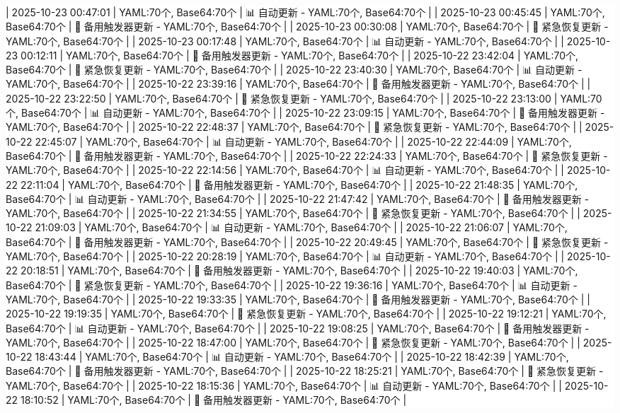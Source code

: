 | 2025-10-23 00:47:01 | YAML:70个, Base64:70个 | 📊 自动更新 - YAML:70个, Base64:70个 |
| 2025-10-23 00:45:45 | YAML:70个, Base64:70个 | 🔄 备用触发器更新 - YAML:70个, Base64:70个 |
| 2025-10-23 00:30:08 | YAML:70个, Base64:70个 | 🚨 紧急恢复更新 - YAML:70个, Base64:70个 |
| 2025-10-23 00:17:48 | YAML:70个, Base64:70个 | 📊 自动更新 - YAML:70个, Base64:70个 |
| 2025-10-23 00:12:11 | YAML:70个, Base64:70个 | 🔄 备用触发器更新 - YAML:70个, Base64:70个 |
| 2025-10-22 23:42:04 | YAML:70个, Base64:70个 | 🚨 紧急恢复更新 - YAML:70个, Base64:70个 |
| 2025-10-22 23:40:30 | YAML:70个, Base64:70个 | 📊 自动更新 - YAML:70个, Base64:70个 |
| 2025-10-22 23:39:16 | YAML:70个, Base64:70个 | 🔄 备用触发器更新 - YAML:70个, Base64:70个 |
| 2025-10-22 23:22:50 | YAML:70个, Base64:70个 | 🚨 紧急恢复更新 - YAML:70个, Base64:70个 |
| 2025-10-22 23:13:00 | YAML:70个, Base64:70个 | 📊 自动更新 - YAML:70个, Base64:70个 |
| 2025-10-22 23:09:15 | YAML:70个, Base64:70个 | 🔄 备用触发器更新 - YAML:70个, Base64:70个 |
| 2025-10-22 22:48:37 | YAML:70个, Base64:70个 | 🚨 紧急恢复更新 - YAML:70个, Base64:70个 |
| 2025-10-22 22:45:07 | YAML:70个, Base64:70个 | 📊 自动更新 - YAML:70个, Base64:70个 |
| 2025-10-22 22:44:09 | YAML:70个, Base64:70个 | 🔄 备用触发器更新 - YAML:70个, Base64:70个 |
| 2025-10-22 22:24:33 | YAML:70个, Base64:70个 | 🚨 紧急恢复更新 - YAML:70个, Base64:70个 |
| 2025-10-22 22:14:56 | YAML:70个, Base64:70个 | 📊 自动更新 - YAML:70个, Base64:70个 |
| 2025-10-22 22:11:04 | YAML:70个, Base64:70个 | 🔄 备用触发器更新 - YAML:70个, Base64:70个 |
| 2025-10-22 21:48:35 | YAML:70个, Base64:70个 | 📊 自动更新 - YAML:70个, Base64:70个 |
| 2025-10-22 21:47:42 | YAML:70个, Base64:70个 | 🔄 备用触发器更新 - YAML:70个, Base64:70个 |
| 2025-10-22 21:34:55 | YAML:70个, Base64:70个 | 🚨 紧急恢复更新 - YAML:70个, Base64:70个 |
| 2025-10-22 21:09:03 | YAML:70个, Base64:70个 | 📊 自动更新 - YAML:70个, Base64:70个 |
| 2025-10-22 21:06:07 | YAML:70个, Base64:70个 | 🔄 备用触发器更新 - YAML:70个, Base64:70个 |
| 2025-10-22 20:49:45 | YAML:70个, Base64:70个 | 🚨 紧急恢复更新 - YAML:70个, Base64:70个 |
| 2025-10-22 20:28:19 | YAML:70个, Base64:70个 | 📊 自动更新 - YAML:70个, Base64:70个 |
| 2025-10-22 20:18:51 | YAML:70个, Base64:70个 | 🔄 备用触发器更新 - YAML:70个, Base64:70个 |
| 2025-10-22 19:40:03 | YAML:70个, Base64:70个 | 🚨 紧急恢复更新 - YAML:70个, Base64:70个 |
| 2025-10-22 19:36:16 | YAML:70个, Base64:70个 | 📊 自动更新 - YAML:70个, Base64:70个 |
| 2025-10-22 19:33:35 | YAML:70个, Base64:70个 | 🔄 备用触发器更新 - YAML:70个, Base64:70个 |
| 2025-10-22 19:19:35 | YAML:70个, Base64:70个 | 🚨 紧急恢复更新 - YAML:70个, Base64:70个 |
| 2025-10-22 19:12:21 | YAML:70个, Base64:70个 | 📊 自动更新 - YAML:70个, Base64:70个 |
| 2025-10-22 19:08:25 | YAML:70个, Base64:70个 | 🔄 备用触发器更新 - YAML:70个, Base64:70个 |
| 2025-10-22 18:47:00 | YAML:70个, Base64:70个 | 🚨 紧急恢复更新 - YAML:70个, Base64:70个 |
| 2025-10-22 18:43:44 | YAML:70个, Base64:70个 | 📊 自动更新 - YAML:70个, Base64:70个 |
| 2025-10-22 18:42:39 | YAML:70个, Base64:70个 | 🔄 备用触发器更新 - YAML:70个, Base64:70个 |
| 2025-10-22 18:25:21 | YAML:70个, Base64:70个 | 🚨 紧急恢复更新 - YAML:70个, Base64:70个 |
| 2025-10-22 18:15:36 | YAML:70个, Base64:70个 | 📊 自动更新 - YAML:70个, Base64:70个 |
| 2025-10-22 18:10:52 | YAML:70个, Base64:70个 | 🔄 备用触发器更新 - YAML:70个, Base64:70个 |